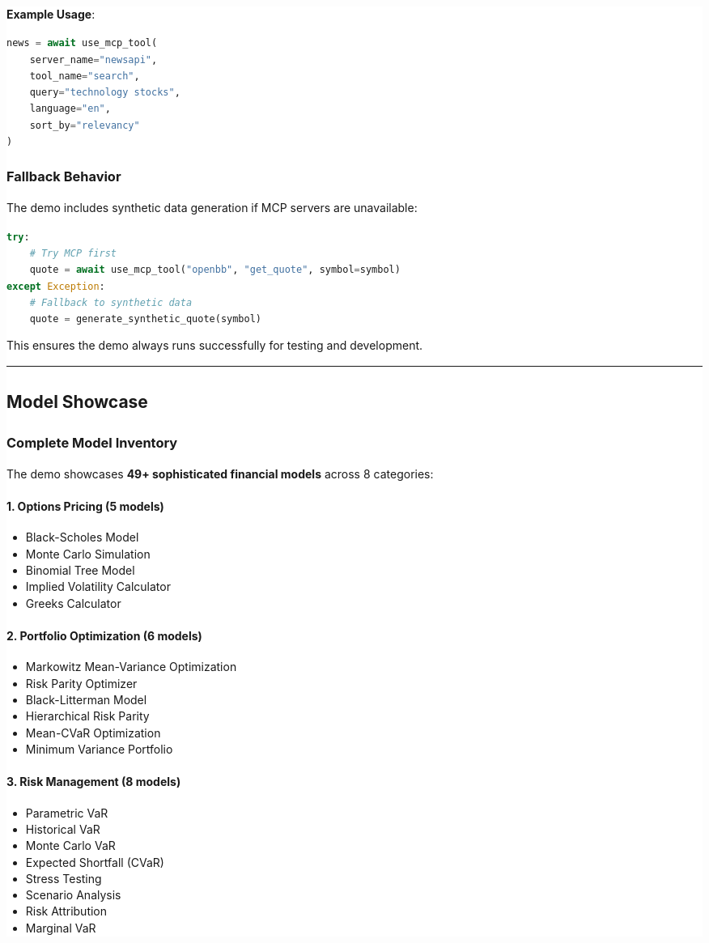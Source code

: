 **Example Usage**:
```python
news = await use_mcp_tool(
    server_name="newsapi",
    tool_name="search",
    query="technology stocks",
    language="en",
    sort_by="relevancy"
)
```

### Fallback Behavior

The demo includes synthetic data generation if MCP servers are unavailable:

```python
try:
    # Try MCP first
    quote = await use_mcp_tool("openbb", "get_quote", symbol=symbol)
except Exception:
    # Fallback to synthetic data
    quote = generate_synthetic_quote(symbol)
```

This ensures the demo always runs successfully for testing and development.

---

## Model Showcase

### Complete Model Inventory

The demo showcases **49+ sophisticated financial models** across 8 categories:

#### 1. Options Pricing (5 models)
- Black-Scholes Model
- Monte Carlo Simulation
- Binomial Tree Model
- Implied Volatility Calculator
- Greeks Calculator

#### 2. Portfolio Optimization (6 models)
- Markowitz Mean-Variance Optimization
- Risk Parity Optimizer
- Black-Litterman Model
- Hierarchical Risk Parity
- Mean-CVaR Optimization
- Minimum Variance Portfolio

#### 3. Risk Management (8 models)
- Parametric VaR
- Historical VaR
- Monte Carlo VaR
- Expected Shortfall (CVaR)
- Stress Testing
- Scenario Analysis
- Risk Attribution
- Marginal VaR
